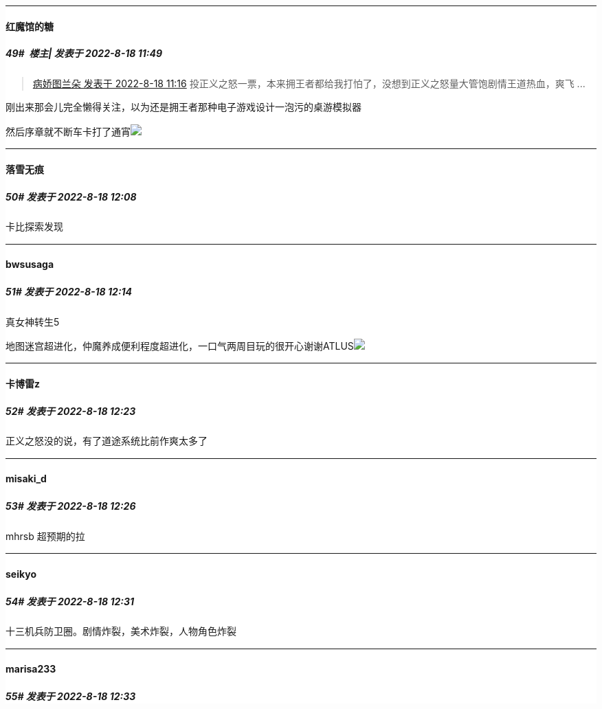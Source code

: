 *****

####  红魔馆的糖  
##### 49#         楼主| 发表于 2022-8-18 11:49

<blockquote><a href="httphttps://bbs.saraba1st.com/2b/forum.php?mod=redirect&amp;goto=findpost&amp;pid=57115253&amp;ptid=2087577" target="_blank">病娇图兰朵 发表于 2022-8-18 11:16</a>
投正义之怒一票，本来拥王者都给我打怕了，没想到正义之怒量大管饱剧情王道热血，爽飞 ...</blockquote>
刚出来那会儿完全懒得关注，以为还是拥王者那种电子游戏设计一泡污的桌游模拟器

然后序章就不断车卡打了通宵<img src="https://static.saraba1st.com/image/smiley/face2017/125.png" referrerpolicy="no-referrer">

*****

####  落雪无痕  
##### 50#       发表于 2022-8-18 12:08

卡比探索发现

*****

####  bwsusaga  
##### 51#       发表于 2022-8-18 12:14

真女神转生5 

地图迷宫超进化，仲魔养成便利程度超进化，一口气两周目玩的很开心谢谢ATLUS<img src="https://static.saraba1st.com/image/smiley/face2017/066.png" referrerpolicy="no-referrer">

*****

####  卡博雷z  
##### 52#       发表于 2022-8-18 12:23

正义之怒没的说，有了道途系统比前作爽太多了

*****

####  misaki_d  
##### 53#       发表于 2022-8-18 12:26

mhrsb 超预期的拉

*****

####  seikyo  
##### 54#       发表于 2022-8-18 12:31

十三机兵防卫圈。剧情炸裂，美术炸裂，人物角色炸裂

*****

####  marisa233  
##### 55#       发表于 2022-8-18 12:33
